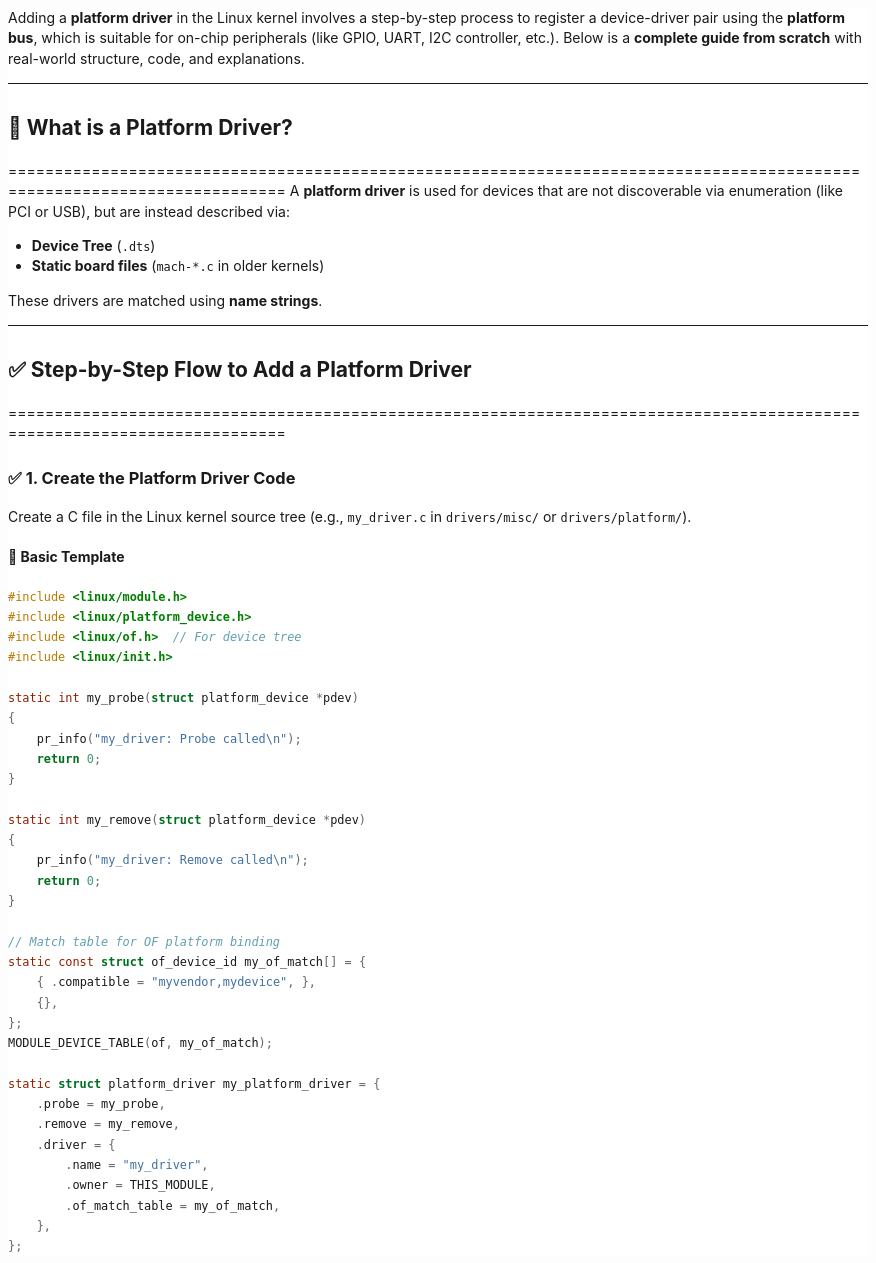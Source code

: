 Adding a **platform driver** in the Linux kernel involves a step-by-step process to register a device-driver pair using the **platform bus**, which is suitable for on-chip peripherals (like GPIO, UART, I2C controller, etc.). Below is a **complete guide from scratch** with real-world structure, code, and explanations.

---

## 🧩 What is a Platform Driver?
==========================================================================================================================
A **platform driver** is used for devices that are not discoverable via enumeration (like PCI or USB), but are instead described via:

* **Device Tree** (`.dts`)
* **Static board files** (`mach-*.c` in older kernels)

These drivers are matched using **name strings**.

---

## ✅ Step-by-Step Flow to Add a Platform Driver
==========================================================================================================================

### ✅ 1. **Create the Platform Driver Code**

Create a C file in the Linux kernel source tree (e.g., `my_driver.c` in `drivers/misc/` or `drivers/platform/`).

#### 🔧 Basic Template

```c
#include <linux/module.h>
#include <linux/platform_device.h>
#include <linux/of.h>  // For device tree
#include <linux/init.h>

static int my_probe(struct platform_device *pdev)
{
    pr_info("my_driver: Probe called\n");
    return 0;
}

static int my_remove(struct platform_device *pdev)
{
    pr_info("my_driver: Remove called\n");
    return 0;
}

// Match table for OF platform binding
static const struct of_device_id my_of_match[] = {
    { .compatible = "myvendor,mydevice", },
    {},
};
MODULE_DEVICE_TABLE(of, my_of_match);

static struct platform_driver my_platform_driver = {
    .probe = my_probe,
    .remove = my_remove,
    .driver = {
        .name = "my_driver",
        .owner = THIS_MODULE,
        .of_match_table = my_of_match,
    },
};
```
